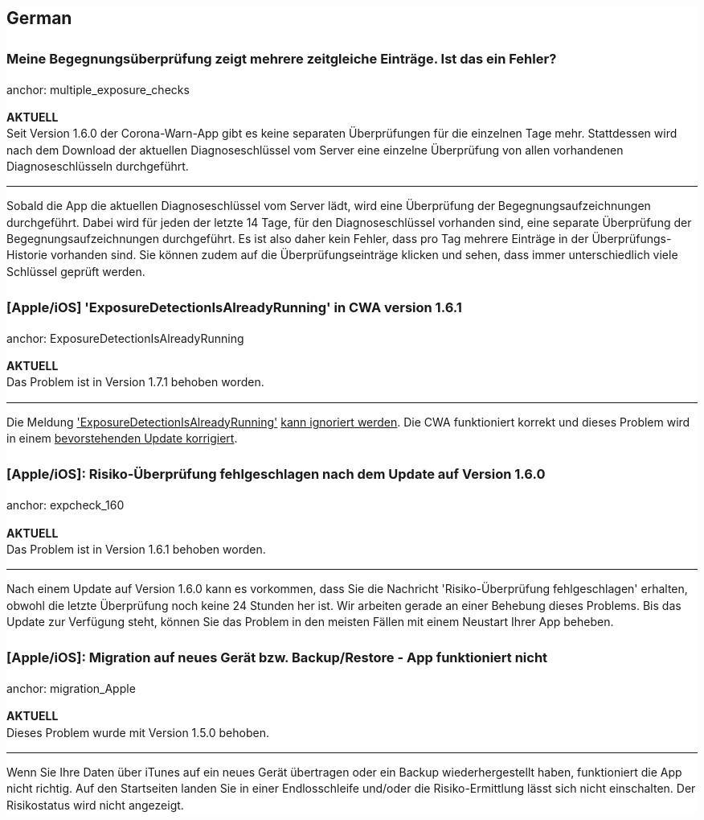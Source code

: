 
## German


### Meine Begegnungsüberprüfung zeigt mehrere zeitgleiche Einträge. Ist das ein Fehler?

anchor: multiple_exposure_checks

<b>AKTUELL</b><br/>Seit Version 1.6.0 der Corona-Warn-App gibt es keine separaten Überprüfungen für die einzelnen Tage mehr. Stattdessen wird nach dem Download der aktuellen Diagnoseschlüssel vom Server eine einzelne Überprüfung von allen vorhandenen Diagnoseschlüsseln durchgeführt.<hr/>

Sobald die App die aktuellen Diagnoseschlüssel vom Server lädt, wird eine Überprüfung der Begegnungsaufzeichnungen durchgeführt. Dabei wird für jeden der letzte 14 Tage, für den Diagnoseschlüssel vorhanden sind, eine separate Überprüfung der Begegnungsaufzeichnungen durchgeführt. Es ist also daher kein Fehler, dass pro Tag mehrere Einträge in der Überprüfungs-Historie vorhanden sind. Sie können zudem auf die Überprüfungseinträge klicken und sehen, dass immer unterschiedlich viele Schlüssel geprüft werden.


### [Apple/iOS] 'ExposureDetectionIsAlreadyRunning' in CWA version 1.6.1

anchor: ExposureDetectionIsAlreadyRunning

<b>AKTUELL</b><br/>Das Problem ist in Version 1.7.1 behoben worden.<hr/>

Die Meldung <a href='https://github.com/corona-warn-app/cwa-app-ios/issues/1497'>'ExposureDetectionIsAlreadyRunning'</a> <a href='https://github.com/corona-warn-app/cwa-app-ios/issues/1512#issuecomment-727206633'>kann ignoriert werden</a>. Die CWA funktioniert korrekt und dieses Problem wird in einem <a href='https://github.com/corona-warn-app/cwa-app-ios/pull/1510'> bevorstehenden Update korrigiert</a>.


### [Apple/iOS]: Risiko-Überprüfung fehlgeschlagen nach dem Update auf Version 1.6.0

anchor: expcheck_160

<b>AKTUELL</b><br/>Das Problem ist in Version 1.6.1 behoben worden.<hr/>

Nach einem Update auf Version 1.6.0 kann es vorkommen, dass Sie die Nachricht 'Risiko-Überprüfung fehlgeschlagen' erhalten, obwohl die letzte Überprüfung noch keine 24 Stunden her ist. Wir arbeiten gerade an einer Behebung dieses Problems. Bis das Update zur Verfügung steht, können Sie das Problem in den meisten Fällen mit einem Neustart Ihrer App beheben.


### [Apple/iOS]: Migration auf neues Gerät bzw. Backup/Restore - App funktioniert nicht

anchor: migration_Apple

<b>AKTUELL</b><br/> Dieses Problem wurde mit Version 1.5.0 behoben.<hr/> Wenn Sie Ihre Daten über iTunes auf ein neues Gerät übertragen oder ein Backup wiederhergestellt haben, funktioniert die App nicht richtig. Auf den Startseiten landen Sie in einer Endlosschleife und/oder die Risiko-Ermittlung lässt sich nicht einschalten. Der Risikostatus wird nicht angezeigt.

